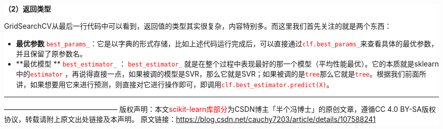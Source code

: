 **（2）返回类型**

GridSearchCV从最后一行代码中可以看到，返回值的类型其实很复杂，内容特别多。而这里我们首先关注的就是两个东西：

- **最优参数** <font color = red>`best_params_`</font>：它是以字典的形式存储，比如上述代码运行完成后，可以直接通过<font color = red>`clf.best_params_`</font>来查看具体的最优参数，并且保留了原参数名。
- **最优模型 ** <font color = red>`best_estimator_` </font>： <font color = red>`best_estimator_` </font>就是在整个过程中表现最好的那一个模型（平均性能最优）。它的本质就是sklearn中的<font color = red>`estimator` </font>，再说得直接一点，如果被调的模型是SVR，那么它就是SVR；如果被调的是<font color = red>`tree`</font>那么它就是<font color = red>`tree`</font>。根据我们前面所讲，如果想要用它来进行预测，则直接对它进行操作即可，即调用<font color = red>`clf.best_estimator.predict(X)`</font>。





















*******

[^Matplotlib]:                                                                                                                             ①<font color = red>数据可视化</font>库；                                                                           ②<font color = red>matplotlib.pyplot</font>是<font color = red>绘制</font>各类<font color = red>可视化图形</font>的命令<font color = red>子库</font>，相当于快捷方式；                                                                                                                           ③import matplotlib.pyplot as plt（plt引入模块的别名）。
[^numpy]:                                                                                            NumPy(Numerical Python) 是 Python 语言的一个扩展程序库，<font color = red>支持大量</font>的维度<font color =red>数组与矩阵运算</font>，此外也针对数组运算提供大量的数学函数库。
[^pandas]: 这是一个建立在 Python 之上的一个高效的，简单易用的<font color =red >数据结构</font>和<font color =red >分析工具</font>。

[^scikit-learn]: 一个集成了目前市面上最常用的机器学习模型的库



————————————————
版权声明：本文<font color = red>scikit-learn库部分</font>为CSDN博主「半个冯博士」的原创文章，遵循CC 4.0 BY-SA版权协议，转载请附上原文出处链接及本声明。
原文链接：https://blog.csdn.net/cauchy7203/article/details/107588241

